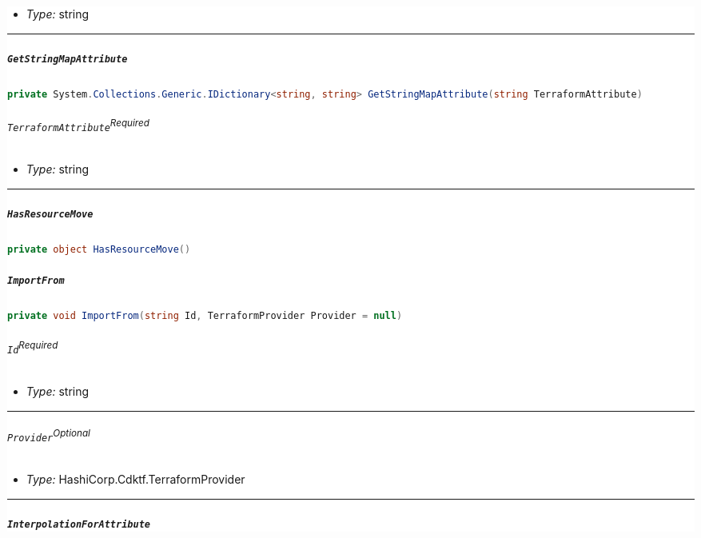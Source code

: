 - *Type:* string

---

##### `GetStringMapAttribute` <a name="GetStringMapAttribute" id="@cdktf/provider-cloudflare.r2BucketLifecycle.R2BucketLifecycle.getStringMapAttribute"></a>

```csharp
private System.Collections.Generic.IDictionary<string, string> GetStringMapAttribute(string TerraformAttribute)
```

###### `TerraformAttribute`<sup>Required</sup> <a name="TerraformAttribute" id="@cdktf/provider-cloudflare.r2BucketLifecycle.R2BucketLifecycle.getStringMapAttribute.parameter.terraformAttribute"></a>

- *Type:* string

---

##### `HasResourceMove` <a name="HasResourceMove" id="@cdktf/provider-cloudflare.r2BucketLifecycle.R2BucketLifecycle.hasResourceMove"></a>

```csharp
private object HasResourceMove()
```

##### `ImportFrom` <a name="ImportFrom" id="@cdktf/provider-cloudflare.r2BucketLifecycle.R2BucketLifecycle.importFrom"></a>

```csharp
private void ImportFrom(string Id, TerraformProvider Provider = null)
```

###### `Id`<sup>Required</sup> <a name="Id" id="@cdktf/provider-cloudflare.r2BucketLifecycle.R2BucketLifecycle.importFrom.parameter.id"></a>

- *Type:* string

---

###### `Provider`<sup>Optional</sup> <a name="Provider" id="@cdktf/provider-cloudflare.r2BucketLifecycle.R2BucketLifecycle.importFrom.parameter.provider"></a>

- *Type:* HashiCorp.Cdktf.TerraformProvider

---

##### `InterpolationForAttribute` <a name="InterpolationForAttribute" id="@cdktf/provider-cloudflare.r2BucketLifecycle.R2BucketLifecycle.interpolationForAttribute"></a>
